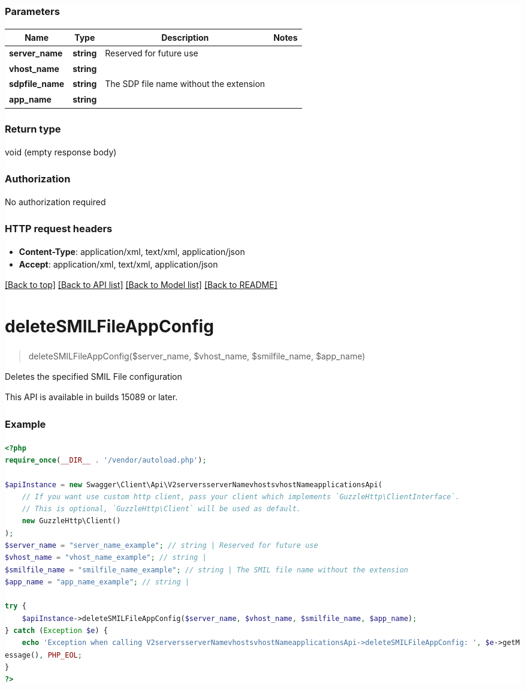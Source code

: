 ### Parameters

Name | Type | Description  | Notes
------------- | ------------- | ------------- | -------------
 **server_name** | **string**| Reserved for future use |
 **vhost_name** | **string**|  |
 **sdpfile_name** | **string**| The SDP file name without the extension |
 **app_name** | **string**|  |

### Return type

void (empty response body)

### Authorization

No authorization required

### HTTP request headers

 - **Content-Type**: application/xml, text/xml, application/json
 - **Accept**: application/xml, text/xml, application/json

[[Back to top]](#) [[Back to API list]](../../README.md#documentation-for-api-endpoints) [[Back to Model list]](../../README.md#documentation-for-models) [[Back to README]](../../README.md)

# **deleteSMILFileAppConfig**
> deleteSMILFileAppConfig($server_name, $vhost_name, $smilfile_name, $app_name)

Deletes the specified SMIL File configuration

This API is available in builds 15089 or later.

### Example
```php
<?php
require_once(__DIR__ . '/vendor/autoload.php');

$apiInstance = new Swagger\Client\Api\V2serversserverNamevhostsvhostNameapplicationsApi(
    // If you want use custom http client, pass your client which implements `GuzzleHttp\ClientInterface`.
    // This is optional, `GuzzleHttp\Client` will be used as default.
    new GuzzleHttp\Client()
);
$server_name = "server_name_example"; // string | Reserved for future use
$vhost_name = "vhost_name_example"; // string | 
$smilfile_name = "smilfile_name_example"; // string | The SMIL file name without the extension
$app_name = "app_name_example"; // string | 

try {
    $apiInstance->deleteSMILFileAppConfig($server_name, $vhost_name, $smilfile_name, $app_name);
} catch (Exception $e) {
    echo 'Exception when calling V2serversserverNamevhostsvhostNameapplicationsApi->deleteSMILFileAppConfig: ', $e->getMessage(), PHP_EOL;
}
?>
```
